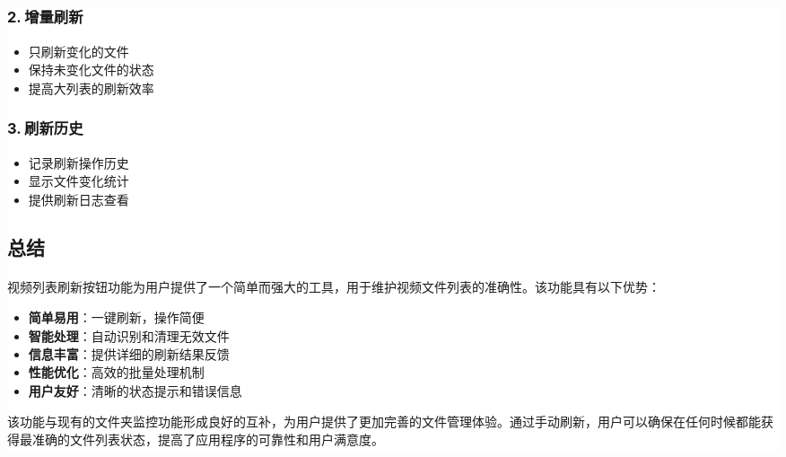 ### 2. 增量刷新
- 只刷新变化的文件
- 保持未变化文件的状态
- 提高大列表的刷新效率

### 3. 刷新历史
- 记录刷新操作历史
- 显示文件变化统计
- 提供刷新日志查看

## 总结

视频列表刷新按钮功能为用户提供了一个简单而强大的工具，用于维护视频文件列表的准确性。该功能具有以下优势：

- **简单易用**：一键刷新，操作简便
- **智能处理**：自动识别和清理无效文件
- **信息丰富**：提供详细的刷新结果反馈
- **性能优化**：高效的批量处理机制
- **用户友好**：清晰的状态提示和错误信息

该功能与现有的文件夹监控功能形成良好的互补，为用户提供了更加完善的文件管理体验。通过手动刷新，用户可以确保在任何时候都能获得最准确的文件列表状态，提高了应用程序的可靠性和用户满意度。